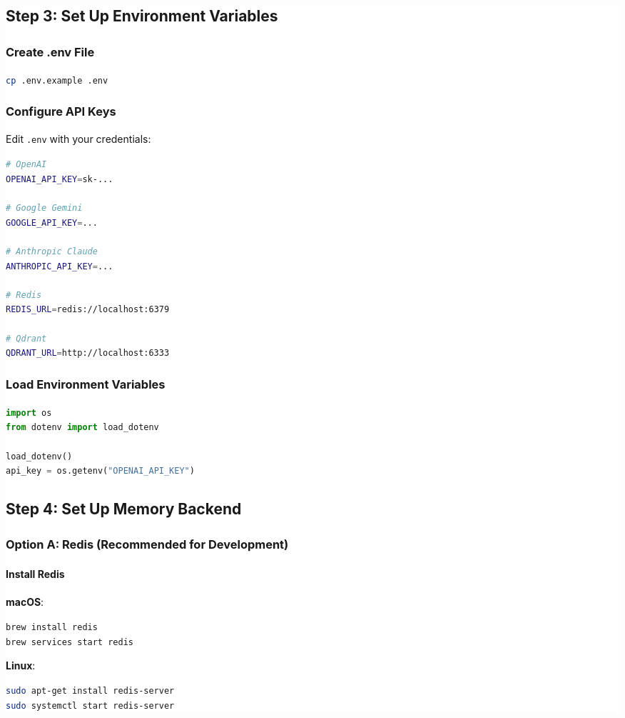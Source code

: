 ## Step 3: Set Up Environment Variables

### Create .env File

```bash
cp .env.example .env
```

### Configure API Keys

Edit `.env` with your credentials:

```bash
# OpenAI
OPENAI_API_KEY=sk-...

# Google Gemini
GOOGLE_API_KEY=...

# Anthropic Claude
ANTHROPIC_API_KEY=...

# Redis
REDIS_URL=redis://localhost:6379

# Qdrant
QDRANT_URL=http://localhost:6333
```

### Load Environment Variables

```python
import os
from dotenv import load_dotenv

load_dotenv()
api_key = os.getenv("OPENAI_API_KEY")
```

## Step 4: Set Up Memory Backend

### Option A: Redis (Recommended for Development)

#### Install Redis

**macOS**:
```bash
brew install redis
brew services start redis
```

**Linux**:
```bash
sudo apt-get install redis-server
sudo systemctl start redis-server
```
